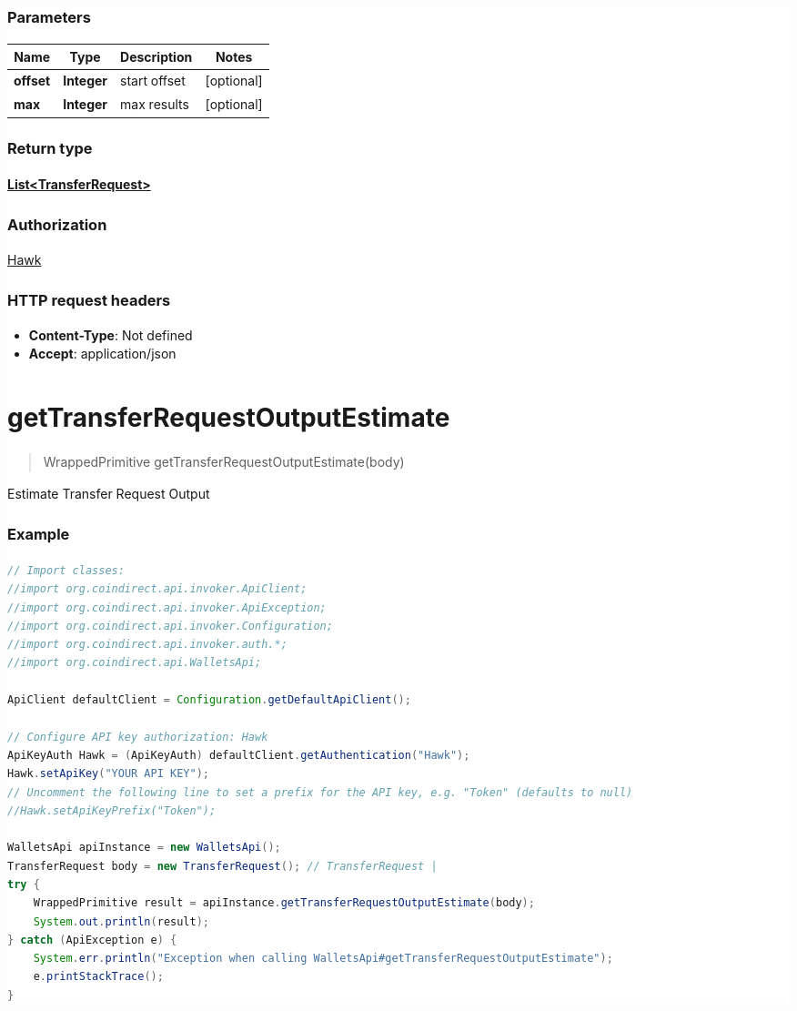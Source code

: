 ### Parameters

Name | Type | Description  | Notes
------------- | ------------- | ------------- | -------------
 **offset** | **Integer**| start offset | [optional]
 **max** | **Integer**| max results | [optional]

### Return type

[**List&lt;TransferRequest&gt;**](TransferRequest.md)

### Authorization

[Hawk](../README.md#Hawk)

### HTTP request headers

 - **Content-Type**: Not defined
 - **Accept**: application/json

<a name="getTransferRequestOutputEstimate"></a>
# **getTransferRequestOutputEstimate**
> WrappedPrimitive getTransferRequestOutputEstimate(body)

Estimate Transfer Request Output

### Example
```java
// Import classes:
//import org.coindirect.api.invoker.ApiClient;
//import org.coindirect.api.invoker.ApiException;
//import org.coindirect.api.invoker.Configuration;
//import org.coindirect.api.invoker.auth.*;
//import org.coindirect.api.WalletsApi;

ApiClient defaultClient = Configuration.getDefaultApiClient();

// Configure API key authorization: Hawk
ApiKeyAuth Hawk = (ApiKeyAuth) defaultClient.getAuthentication("Hawk");
Hawk.setApiKey("YOUR API KEY");
// Uncomment the following line to set a prefix for the API key, e.g. "Token" (defaults to null)
//Hawk.setApiKeyPrefix("Token");

WalletsApi apiInstance = new WalletsApi();
TransferRequest body = new TransferRequest(); // TransferRequest | 
try {
    WrappedPrimitive result = apiInstance.getTransferRequestOutputEstimate(body);
    System.out.println(result);
} catch (ApiException e) {
    System.err.println("Exception when calling WalletsApi#getTransferRequestOutputEstimate");
    e.printStackTrace();
}
```

